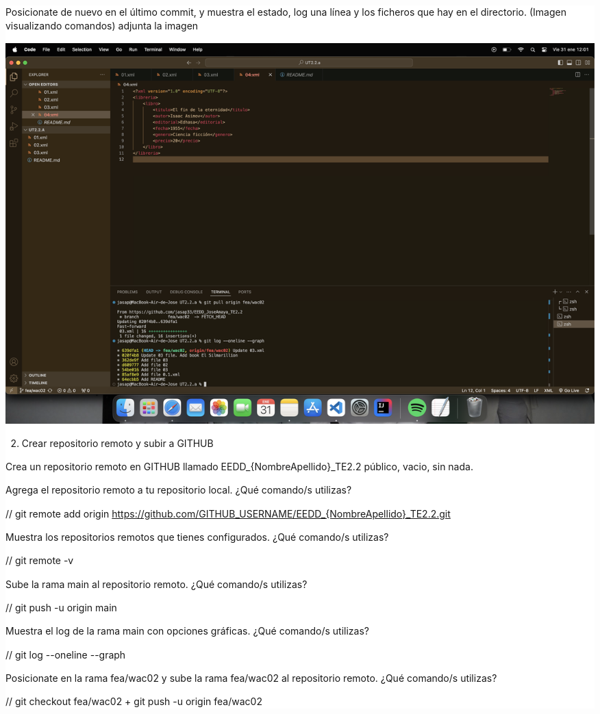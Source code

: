 Posicionate de nuevo en el último commit, y muestra el estado, log una línea y los ficheros que hay en el directorio. (Imagen visualizando comandos) adjunta la imagen

![Cap8](img/cap8.png)

2. Crear repositorio remoto y subir a GITHUB

Crea un repositorio remoto en GITHUB llamado EEDD_{NombreApellido}_TE2.2 público, vacio, sin nada.

Agrega el repositorio remoto a tu repositorio local. ¿Qué comando/s utilizas?

 // git remote add origin https://github.com/GITHUB_USERNAME/EEDD_{NombreApellido}_TE2.2.git
 
Muestra los repositorios remotos que tienes configurados. ¿Qué comando/s utilizas?

 // git remote -v
 
Sube la rama main al repositorio remoto. ¿Qué comando/s utilizas?

 // git push -u origin main
 
Muestra el log de la rama main con opciones gráficas. ¿Qué comando/s utilizas?

 // git log --oneline --graph
 
Posicionate en la rama fea/wac02 y sube la rama fea/wac02 al repositorio remoto. ¿Qué comando/s utilizas?

 // git checkout fea/wac02 + git push -u origin fea/wac02
 